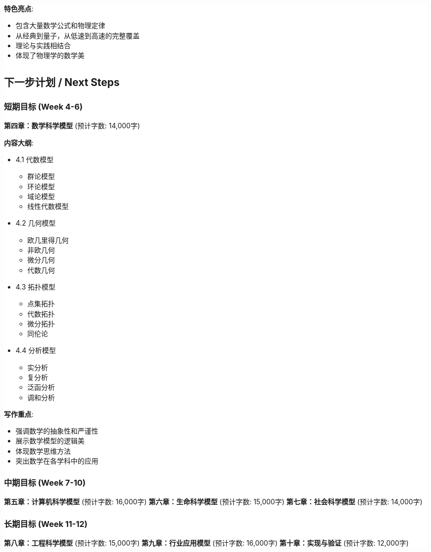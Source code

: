 **特色亮点**:

- 包含大量数学公式和物理定律
- 从经典到量子，从低速到高速的完整覆盖
- 理论与实践相结合
- 体现了物理学的数学美

## 下一步计划 / Next Steps

### 短期目标 (Week 4-6)

**第四章：数学科学模型** (预计字数: 14,000字)

**内容大纲**:

- 4.1 代数模型
  - 群论模型
  - 环论模型
  - 域论模型
  - 线性代数模型

- 4.2 几何模型
  - 欧几里得几何
  - 非欧几何
  - 微分几何
  - 代数几何

- 4.3 拓扑模型
  - 点集拓扑
  - 代数拓扑
  - 微分拓扑
  - 同伦论

- 4.4 分析模型
  - 实分析
  - 复分析
  - 泛函分析
  - 调和分析

**写作重点**:

- 强调数学的抽象性和严谨性
- 展示数学模型的逻辑美
- 体现数学思维方法
- 突出数学在各学科中的应用

### 中期目标 (Week 7-10)

**第五章：计算机科学模型** (预计字数: 16,000字)
**第六章：生命科学模型** (预计字数: 15,000字)
**第七章：社会科学模型** (预计字数: 14,000字)

### 长期目标 (Week 11-12)

**第八章：工程科学模型** (预计字数: 15,000字)
**第九章：行业应用模型** (预计字数: 16,000字)
**第十章：实现与验证** (预计字数: 12,000字)
